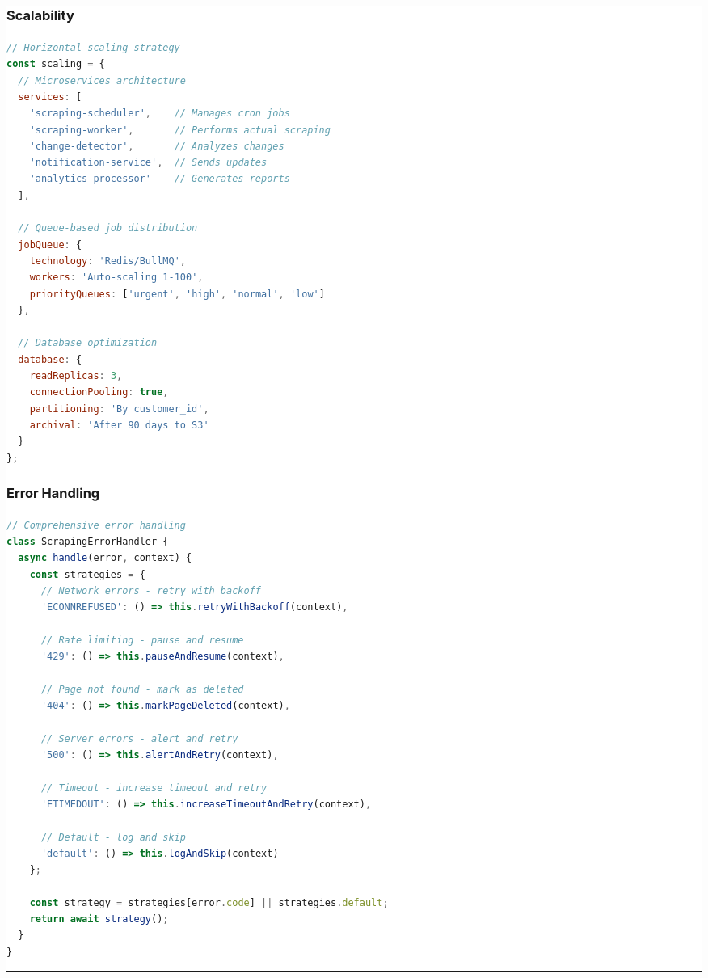 ### Scalability

```javascript
// Horizontal scaling strategy
const scaling = {
  // Microservices architecture
  services: [
    'scraping-scheduler',    // Manages cron jobs
    'scraping-worker',       // Performs actual scraping
    'change-detector',       // Analyzes changes
    'notification-service',  // Sends updates
    'analytics-processor'    // Generates reports
  ],
  
  // Queue-based job distribution
  jobQueue: {
    technology: 'Redis/BullMQ',
    workers: 'Auto-scaling 1-100',
    priorityQueues: ['urgent', 'high', 'normal', 'low']
  },
  
  // Database optimization
  database: {
    readReplicas: 3,
    connectionPooling: true,
    partitioning: 'By customer_id',
    archival: 'After 90 days to S3'
  }
};
```

### Error Handling

```javascript
// Comprehensive error handling
class ScrapingErrorHandler {
  async handle(error, context) {
    const strategies = {
      // Network errors - retry with backoff
      'ECONNREFUSED': () => this.retryWithBackoff(context),
      
      // Rate limiting - pause and resume
      '429': () => this.pauseAndResume(context),
      
      // Page not found - mark as deleted
      '404': () => this.markPageDeleted(context),
      
      // Server errors - alert and retry
      '500': () => this.alertAndRetry(context),
      
      // Timeout - increase timeout and retry
      'ETIMEDOUT': () => this.increaseTimeoutAndRetry(context),
      
      // Default - log and skip
      'default': () => this.logAndSkip(context)
    };
    
    const strategy = strategies[error.code] || strategies.default;
    return await strategy();
  }
}
```

---